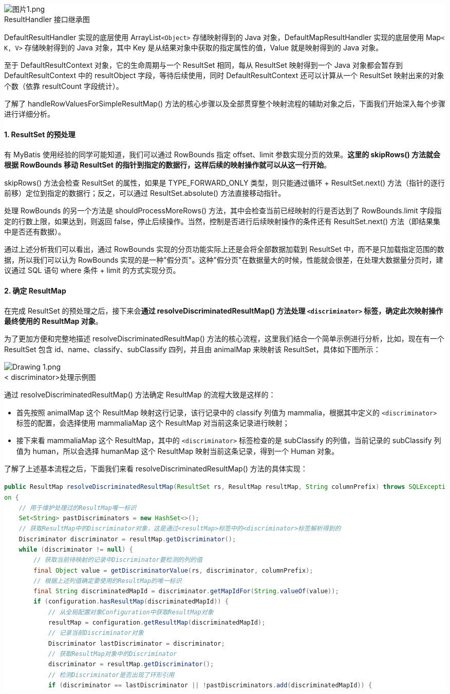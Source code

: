 ![图片1.png](https://s0.lgstatic.com/i/image6/M00/18/38/CioPOWBImeaAdnRHAAEZqfOie0w629.png)  
ResultHandler 接口继承图

DefaultResultHandler 实现的底层使用 ArrayList`<Object>` 存储映射得到的 Java 对象，DefaultMapResultHandler 实现的底层使用 Map`<K, V>` 存储映射得到的 Java 对象，其中 Key 是从结果对象中获取的指定属性的值，Value 就是映射得到的 Java 对象。

至于 DefaultResultContext 对象，它的生命周期与一个 ResultSet 相同，每从 ResultSet 映射得到一个 Java 对象都会暂存到 DefaultResultContext 中的 resultObject 字段，等待后续使用，同时 DefaultResultContext 还可以计算从一个 ResultSet 映射出来的对象个数（依靠 resultCount 字段统计）。

了解了 handleRowValuesForSimpleResultMap() 方法的核心步骤以及全部贯穿整个映射流程的辅助对象之后，下面我们开始深入每个步骤进行详细分析。

#### 1. ResultSet 的预处理

有 MyBatis 使用经验的同学可能知道，我们可以通过 RowBounds 指定 offset、limit 参数实现分页的效果。**这里的 skipRows() 方法就会根据 RowBounds 移动 ResultSet 的指针到指定的数据行，这样后续的映射操作就可以从这一行开始**。

skipRows() 方法会检查 ResultSet 的属性，如果是 TYPE_FORWARD_ONLY 类型，则只能通过循环 + ResultSet.next() 方法（指针的逐行前移）定位到指定的数据行；反之，可以通过 ResultSet.absolute() 方法直接移动指针。

处理 RowBounds 的另一个方法是 shouldProcessMoreRows() 方法，其中会检查当前已经映射的行是否达到了 RowBounds.limit 字段指定的行数上限，如果达到，则返回 false，停止后续操作。当然，控制是否进行后续映射操作的条件还有 ResultSet.next() 方法（即结果集中是否还有数据）。

通过上述分析我们可以看出，通过 RowBounds 实现的分页功能实际上还是会将全部数据加载到 ResultSet 中，而不是只加载指定范围的数据，所以我们可以认为 RowBounds 实现的是一种"假分页"。这种"假分页"在数据量大的时候，性能就会很差，在处理大数据量分页时，建议通过 SQL 语句 where 条件 + limit 的方式实现分页。

#### 2. 确定 ResultMap

在完成 ResultSet 的预处理之后，接下来会**通过 resolveDiscriminatedResultMap() 方法处理 `<discriminator>` 标签，确定此次映射操作最终使用的 ResultMap 对象**。

为了更加方便和完整地描述 resolveDiscriminatedResultMap() 方法的核心流程，这里我们结合一个简单示例进行分析，比如，现在有一个 ResultSet 包含 id、name、classify、subClassify 四列，并且由 animalMap 来映射该 ResultSet，具体如下图所示：

![Drawing 1.png](https://s0.lgstatic.com/i/image6/M01/17/CB/CioPOWBINOWAMLKdAAg_Jy5Lhxg738.png)  
\< discriminator\>处理示例图

通过 resolveDiscriminatedResultMap() 方法确定 ResultMap 的流程大致是这样的：

* 首先按照 animalMap 这个 ResultMap 映射这行记录，该行记录中的 classify 列值为 mammalia，根据其中定义的 `<discriminator>` 标签的配置，会选择使用 mammaliaMap 这个 ResultMap 对当前这条记录进行映射；

* 接下来看 mammaliaMap 这个 ResultMap，其中的 `<discriminator>` 标签检查的是 subClassify 的列值，当前记录的 subClassify 列值为 human，所以会选择 humanMap 这个 ResultMap 映射当前这条记录，得到一个 Human 对象。

了解了上述基本流程之后，下面我们来看 resolveDiscriminatedResultMap() 方法的具体实现：

```java
public ResultMap resolveDiscriminatedResultMap(ResultSet rs, ResultMap resultMap, String columnPrefix) throws SQLException {
    // 用于维护处理过的ResultMap唯一标识
    Set<String> pastDiscriminators = new HashSet<>();
    // 获取ResultMap中的Discriminator对象，这是通过<resultMap>标签中的<discriminator>标签解析得到的
    Discriminator discriminator = resultMap.getDiscriminator();
    while (discriminator != null) {
        // 获取当前待映射的记录中Discriminator要检测的列的值
        final Object value = getDiscriminatorValue(rs, discriminator, columnPrefix);
        // 根据上述列值确定要使用的ResultMap的唯一标识
        final String discriminatedMapId = discriminator.getMapIdFor(String.valueOf(value));
        if (configuration.hasResultMap(discriminatedMapId)) {
            // 从全局配置对象Configuration中获取ResultMap对象
            resultMap = configuration.getResultMap(discriminatedMapId);
            // 记录当前Discriminator对象
            Discriminator lastDiscriminator = discriminator;
            // 获取ResultMap对象中的Discriminator
            discriminator = resultMap.getDiscriminator();
            // 检测Discriminator是否出现了环形引用
            if (discriminator == lastDiscriminator || !pastDiscriminators.add(discriminatedMapId)) {
```